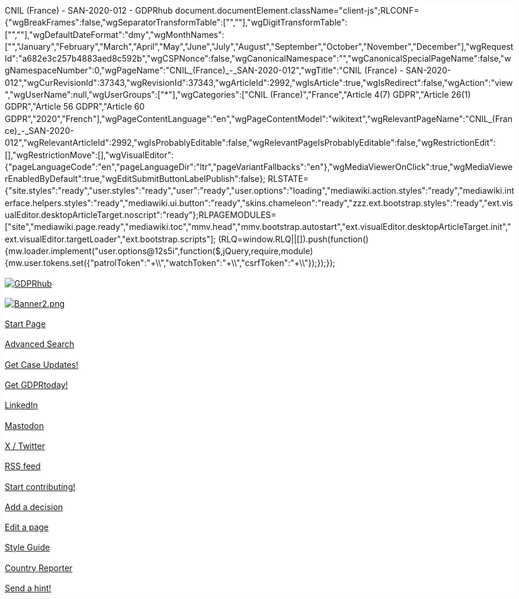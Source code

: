 CNIL (France) - SAN-2020-012 - GDPRhub document.documentElement.className="client-js";RLCONF={"wgBreakFrames":false,"wgSeparatorTransformTable":\["",""\],"wgDigitTransformTable":\["",""\],"wgDefaultDateFormat":"dmy","wgMonthNames":\["","January","February","March","April","May","June","July","August","September","October","November","December"\],"wgRequestId":"a682e3c257b4883aed8c592b","wgCSPNonce":false,"wgCanonicalNamespace":"","wgCanonicalSpecialPageName":false,"wgNamespaceNumber":0,"wgPageName":"CNIL\_(France)\_-\_SAN-2020-012","wgTitle":"CNIL (France) - SAN-2020-012","wgCurRevisionId":37343,"wgRevisionId":37343,"wgArticleId":2992,"wgIsArticle":true,"wgIsRedirect":false,"wgAction":"view","wgUserName":null,"wgUserGroups":\["\*"\],"wgCategories":\["CNIL (France)","France","Article 4(7) GDPR","Article 26(1) GDPR","Article 56 GDPR","Article 60 GDPR","2020","French"\],"wgPageContentLanguage":"en","wgPageContentModel":"wikitext","wgRelevantPageName":"CNIL\_(France)\_-\_SAN-2020-012","wgRelevantArticleId":2992,"wgIsProbablyEditable":false,"wgRelevantPageIsProbablyEditable":false,"wgRestrictionEdit":\[\],"wgRestrictionMove":\[\],"wgVisualEditor":{"pageLanguageCode":"en","pageLanguageDir":"ltr","pageVariantFallbacks":"en"},"wgMediaViewerOnClick":true,"wgMediaViewerEnabledByDefault":true,"wgEditSubmitButtonLabelPublish":false}; RLSTATE={"site.styles":"ready","user.styles":"ready","user":"ready","user.options":"loading","mediawiki.action.styles":"ready","mediawiki.interface.helpers.styles":"ready","mediawiki.ui.button":"ready","skins.chameleon":"ready","zzz.ext.bootstrap.styles":"ready","ext.visualEditor.desktopArticleTarget.noscript":"ready"};RLPAGEMODULES=\["site","mediawiki.page.ready","mediawiki.toc","mmv.head","mmv.bootstrap.autostart","ext.visualEditor.desktopArticleTarget.init","ext.visualEditor.targetLoader","ext.bootstrap.scripts"\]; (RLQ=window.RLQ||\[\]).push(function(){mw.loader.implement("user.options@12s5i",function($,jQuery,require,module){mw.user.tokens.set({"patrolToken":"+\\\\","watchToken":"+\\\\","csrfToken":"+\\\\"});});});                    

[![GDPRhub](/images/gdprhub_v5_150.png)](/index.php?title=Welcome_to_GDPRhub "Visit the main page")

[![Banner2.png](/images/5/57/Banner2.png)](https://gdprhub.eu/index.php?title=GDPRtoday)

[Start Page](/index.php?title=Welcome_to_GDPRhub)

[Advanced Search](/index.php?title=Advanced_Search)

[Get Case Updates!](#)

[Get GDPRtoday!](/index.php?title=GDPRtoday)

[LinkedIn](https://www.linkedin.com/showcase/gdprhub)

[Mastodon](https://mastodon.social/@GDPRhub)

[X / Twitter](https://www.twitter.com/GDPRhub)

[RSS feed](https://gdprhub.eu/index.php?title=Special:NewPages&feed=atom&hideredirs=1&limit=10&render=1)

[Start contributing!](#)

[Add a decision](/index.php?title=How_to_add_a_new_decision)

[Edit a page](/index.php?title=How_to_edit_a_page_on_GDPRhub)

[Style Guide](/index.php?title=GDPRhub_style_guide)

[Country Reporter](https://gdprmgmt.noyb.eu/become_country_reporter)

[Send a hint!](mailto:GDPRhub@noyb.eu?subject=GDPRhub%20-%20hint&body=Thank%20you%20for%20sending%20us%20a%20hint!%0A%0AIf%20you%20want%20to%20send%20us%20details%20about%20a%20case%20that%20is%20not%20on%20GDPRhub%20yet%2C%20please%20fill%20out%20the%20form%20below!%0AIf%20you%20want%20to%20send%20us%20any%20other%20information%2C%20just%20delete%20this%20text.%0A%0A%3D%3D%3D%20General%20Details%20%3D%3D%3D%0A%0ALink%20to%20the%20decision%20\(attach%20document%20if%20not%20public\)%3A%0ADPA%2FCourt%3A%0ACountry%3A%0ADate%3A%0A%0A%3D%3D%3D%20Factual%20Summary%20in%20English%20%3D%3D%3D%0A%0A-%3E%20What%20happened%20in%20this%20case%3F%0A%0A%3D%3D%3D%20Summary%20of%20the%20Dispute%20in%20English%20%3D%3D%3D%0A%0A-%3E%20What%20was%20the%20core%20dispute%20about%3F%0A%0A%3D%3D%3D%20Summary%20of%20the%20Holding%20in%20English%20%3D%3D%3D%0A%0A-%3E%20What%20is%20the%20core%20take%20away%20from%20the%20decision%3F%0A%0A%0AThank%20you%20for%20your%20support!%0Anoyb.eu%20team)
